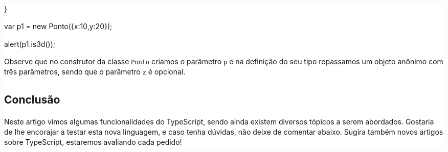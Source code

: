 }

var p1 = new Ponto({x:10,y:20});

alert(p1.is3d());
</pre>

Observe que no construtor da classe `Ponto` criamos o parâmetro `p` e na definição do seu tipo repassamos um objeto anônimo com três parâmetros, sendo que o parâmetro `z` é opcional.

## Conclusão

Neste artigo vimos algumas funcionalidades do TypeScript, sendo ainda existem diversos tópicos a serem abordados. Gostaria de lhe encorajar a testar esta nova linguagem, e caso tenha dúvidas, não deixe de comentar abaixo. Sugira também novos artigos sobre TypeScript, estaremos avaliando cada pedido!